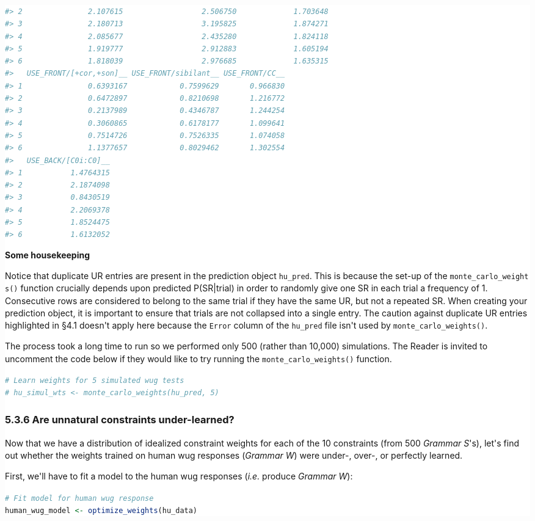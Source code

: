 ```r
#> 2               2.107615                  2.506750             1.703648
#> 3               2.180713                  3.195825             1.874271
#> 4               2.085677                  2.435280             1.824118
#> 5               1.919777                  2.912883             1.605194
#> 6               1.818039                  2.976685             1.635315
#>   USE_FRONT/[+cor,+son]__ USE_FRONT/sibilant__ USE_FRONT/CC__
#> 1               0.6393167            0.7599629       0.966830
#> 2               0.6472897            0.8210698       1.216772
#> 3               0.2137989            0.4346787       1.244254
#> 4               0.3060865            0.6178177       1.099641
#> 5               0.7514726            0.7526335       1.074058
#> 6               1.1377657            0.8029462       1.302554
#>   USE_BACK/[C0i:C0]__
#> 1           1.4764315
#> 2           2.1874098
#> 3           0.8430519
#> 4           2.2069378
#> 5           1.8524475
#> 6           1.6132052
```

**Some housekeeping**

Notice that duplicate UR entries are present in the prediction object `hu_pred`.
This is because the set-up of the `monte_carlo_weights()` function crucially depends upon predicted P(SR|trial) in order to randomly give one SR in each trial a frequency of 1.
Consecutive rows are considered to belong to the same trial if they have the same UR, but not a repeated SR.
When creating your prediction object, it is important to ensure that trials are not collapsed into a single entry.
The caution against duplicate UR entries highlighted in &sect;4.1 doesn't apply here because the `Error` column of the `hu_pred` file isn't used by `monte_carlo_weights()`.

The process took a long time to run so we performed only 500 (rather than 10,000) simulations.
The Reader is invited to uncomment the code below if they would like to try running the `monte_carlo_weights()` function. 


```r
# Learn weights for 5 simulated wug tests
# hu_simul_wts <- monte_carlo_weights(hu_pred, 5)
```


### 5.3.6 Are unnatural constraints under-learned?
Now that we have a distribution of idealized constraint weights for each of the 10 constraints (from 500 *Grammar S*'s), let's find out whether the weights trained on human wug responses (*Grammar W*) were under-, over-, or perfectly learned.

First, we'll have to fit a model to the human wug responses (*i.e.* produce *Grammar W*):


```r
# Fit model for human wug response
human_wug_model <- optimize_weights(hu_data)
```
